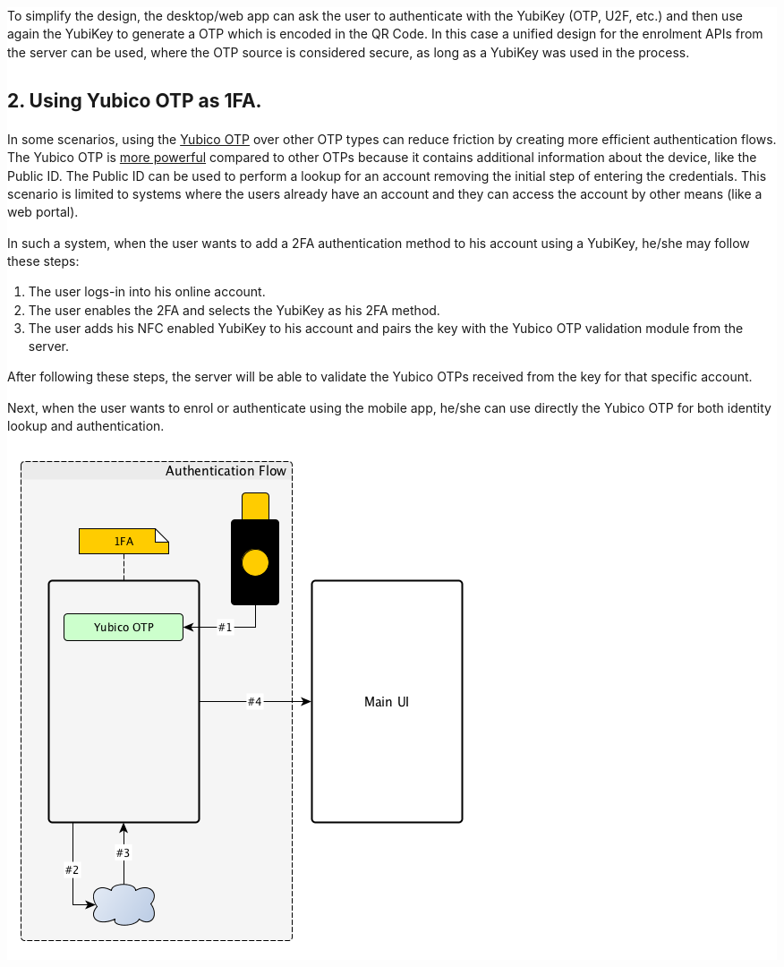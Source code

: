 To simplify the design, the desktop/web app can ask the user to authenticate with the YubiKey (OTP, U2F, etc.) and then use again the YubiKey to generate a OTP which is encoded in the QR Code. In this case a unified design for the enrolment APIs from the server can be used, where the OTP source is considered secure, as long as a YubiKey was used in the process.

## 2. Using Yubico OTP as 1FA.

In some scenarios, using the [Yubico OTP](https://developers.yubico.com/OTP/) over other OTP types can reduce friction by creating more efficient authentication flows. The Yubico OTP is [more powerful](https://www.yubico.com/products/services-software/personalization-tools/yubikey-otp/) compared to other OTPs because it contains additional information about the device, like the Public ID. The Public ID can be used to perform a lookup for an account removing the initial step of entering the credentials. This scenario is limited to systems where the users already have an account and they can access the account by other means (like a web portal).

In such a system, when the user wants to add a 2FA authentication method to his account using a YubiKey, he/she may follow these steps:

1. The user logs-in into his online account.
2. The user enables the 2FA and selects the YubiKey as his 2FA method.
3. The user adds his NFC enabled YubiKey to his account and pairs the key with the Yubico OTP validation module from the server.

After following these steps, the server will be able to validate the Yubico OTPs received from the key for that specific account.

Next, when the user wants to enrol or authenticate using the mobile app, he/she can use directly the Yubico OTP for both identity lookup and authentication.

![OTP1FA](docassets/OTP1FA.png "Using the Yubico OTP from the YubiKey for 1FA")

